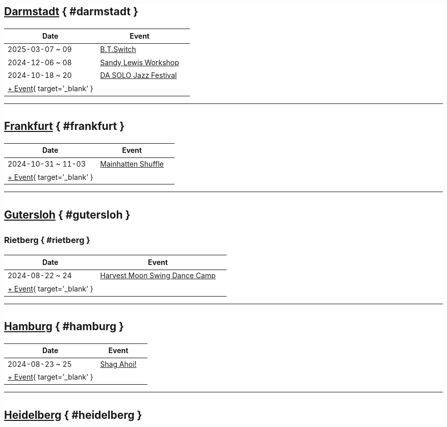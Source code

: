 
## <a id=darmstadt></a>[Darmstadt](#darmstadt) { #darmstadt }

| Date | Event | |
| --- | --- | --- |
| 2025-03-07 ~ 09 | [B.T.Switch](b-t-switch-2025.md) |  |
| 2024-12-06 ~ 08 | [Sandy Lewis Workshop](sandy-lewis-workshop-2024.md) |  |
| 2024-10-18 ~ 20 | [DA SOLO Jazz Festival](da-solo-jazz-festival-2024.md) |  |
| [+ Event](https://github.com/swingdance/events/issues/new?assignees=&labels=add+event&projects=&template=02-add_entity.yml&title=%5B2024%2Fde_DE%5D%20%3CName%3E&region=de_DE&province=Darmstadt&city=Darmstadt&org_id=&date_starts=2024-&date_ends=2024-){ target='_blank' }

---

## <a id=frankfurt></a>[Frankfurt](#frankfurt) { #frankfurt }

| Date | Event | |
| --- | --- | --- |
| 2024-10-31 ~ 11-03 | [Mainhatten Shuffle](mainhatten-shuffle-2024.md) |  |
| [+ Event](https://github.com/swingdance/events/issues/new?assignees=&labels=add+event&projects=&template=02-add_entity.yml&title=%5B2024%2Fde_DE%5D%20%3CName%3E&region=de_DE&province=Frankfurt&city=Frankfurt&org_id=&date_starts=2024-&date_ends=2024-){ target='_blank' }

---

## <a id=gutersloh></a>[Gutersloh](#gutersloh) { #gutersloh }

### <a id=rietberg></a>Rietberg { #rietberg }

| Date | Event | |
| --- | --- | --- |
| 2024-08-22 ~ 24 | [Harvest Moon Swing Dance Camp](harvest-moon-swing-dance-camp-2024.md) |  |
| [+ Event](https://github.com/swingdance/events/issues/new?assignees=&labels=add+event&projects=&template=02-add_entity.yml&title=%5B2024%2Fde_DE%5D%20%3CName%3E&region=de_DE&province=Gutersloh&city=Rietberg&org_id=&date_starts=2024-&date_ends=2024-){ target='_blank' }

---

## <a id=hamburg></a>[Hamburg](#hamburg) { #hamburg }

| Date | Event | |
| --- | --- | --- |
| 2024-08-23 ~ 25 | [Shag Ahoi!](shag-ahoi-2024.md) |  |
| [+ Event](https://github.com/swingdance/events/issues/new?assignees=&labels=add+event&projects=&template=02-add_entity.yml&title=%5B2024%2Fde_DE%5D%20%3CName%3E&region=de_DE&province=Hamburg&city=Hamburg&org_id=&date_starts=2024-&date_ends=2024-){ target='_blank' }

---

## <a id=heidelberg></a>[Heidelberg](#heidelberg) { #heidelberg }
